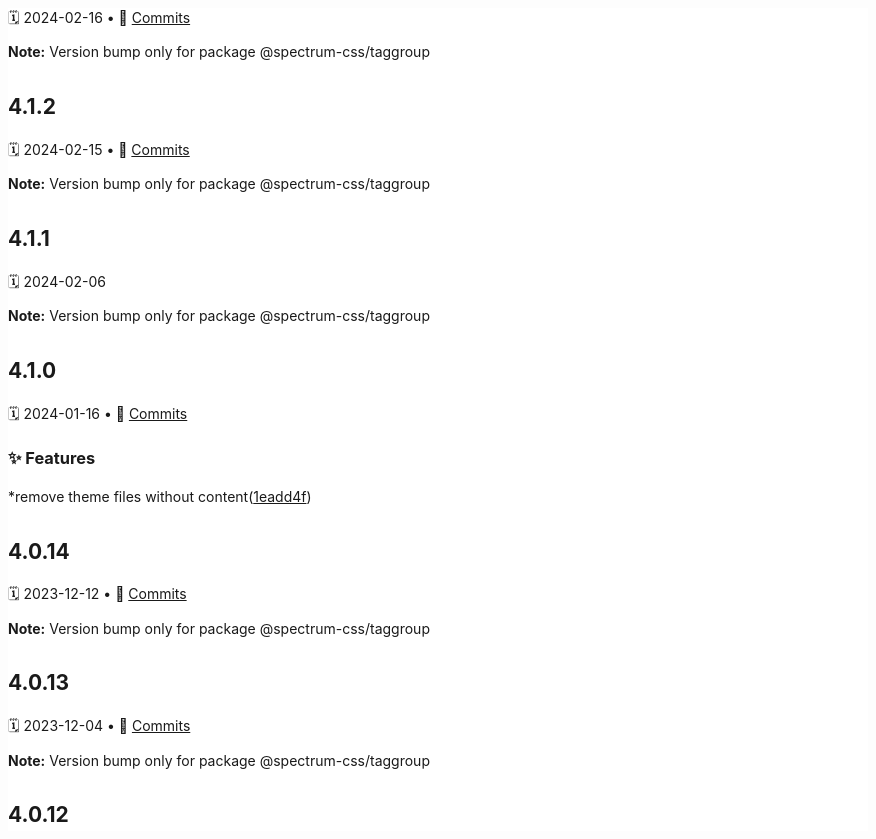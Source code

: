 🗓 2024-02-16 • 📝 [Commits](https://github.com/adobe/spectrum-css/compare/@spectrum-css/taggroup@4.1.2...@spectrum-css/taggroup@4.1.3)

**Note:** Version bump only for package @spectrum-css/taggroup

<a name="4.1.2"></a>

## 4.1.2

🗓 2024-02-15 • 📝 [Commits](https://github.com/adobe/spectrum-css/compare/@spectrum-css/taggroup@4.1.1...@spectrum-css/taggroup@4.1.2)

**Note:** Version bump only for package @spectrum-css/taggroup

<a name="4.1.1"></a>

## 4.1.1

🗓 2024-02-06

**Note:** Version bump only for package @spectrum-css/taggroup

<a name="4.1.0"></a>

## 4.1.0

🗓 2024-01-16 • 📝 [Commits](https://github.com/adobe/spectrum-css/compare/@spectrum-css/taggroup@4.0.14...@spectrum-css/taggroup@4.1.0)

### ✨ Features

\*remove theme files without content([1eadd4f](https://github.com/adobe/spectrum-css/commit/1eadd4f))

<a name="4.0.14"></a>

## 4.0.14

🗓 2023-12-12 • 📝 [Commits](https://github.com/adobe/spectrum-css/compare/@spectrum-css/taggroup@4.0.13...@spectrum-css/taggroup@4.0.14)

**Note:** Version bump only for package @spectrum-css/taggroup

<a name="4.0.13"></a>

## 4.0.13

🗓 2023-12-04 • 📝 [Commits](https://github.com/adobe/spectrum-css/compare/@spectrum-css/taggroup@4.0.12...@spectrum-css/taggroup@4.0.13)

**Note:** Version bump only for package @spectrum-css/taggroup

<a name="4.0.12"></a>

## 4.0.12
